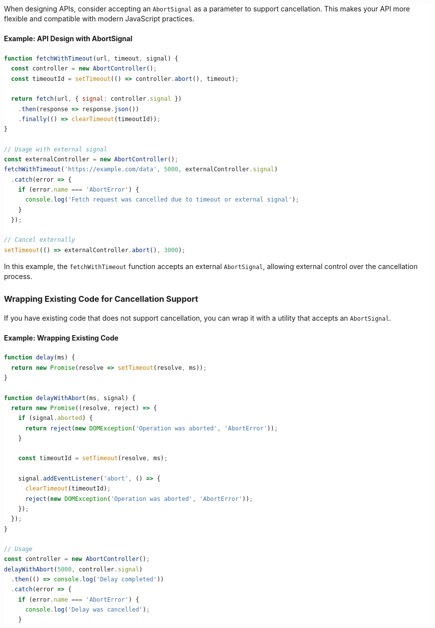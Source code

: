 When designing APIs, consider accepting an `AbortSignal` as a parameter to support cancellation. This makes your API more flexible and compatible with modern JavaScript practices.

#### Example: API Design with AbortSignal

```javascript
function fetchWithTimeout(url, timeout, signal) {
  const controller = new AbortController();
  const timeoutId = setTimeout(() => controller.abort(), timeout);

  return fetch(url, { signal: controller.signal })
    .then(response => response.json())
    .finally(() => clearTimeout(timeoutId));
}

// Usage with external signal
const externalController = new AbortController();
fetchWithTimeout('https://example.com/data', 5000, externalController.signal)
  .catch(error => {
    if (error.name === 'AbortError') {
      console.log('Fetch request was cancelled due to timeout or external signal');
    }
  });

// Cancel externally
setTimeout(() => externalController.abort(), 3000);
```

In this example, the `fetchWithTimeout` function accepts an external `AbortSignal`, allowing external control over the cancellation process.

### Wrapping Existing Code for Cancellation Support

If you have existing code that does not support cancellation, you can wrap it with a utility that accepts an `AbortSignal`.

#### Example: Wrapping Existing Code

```javascript
function delay(ms) {
  return new Promise(resolve => setTimeout(resolve, ms));
}

function delayWithAbort(ms, signal) {
  return new Promise((resolve, reject) => {
    if (signal.aborted) {
      return reject(new DOMException('Operation was aborted', 'AbortError'));
    }

    const timeoutId = setTimeout(resolve, ms);

    signal.addEventListener('abort', () => {
      clearTimeout(timeoutId);
      reject(new DOMException('Operation was aborted', 'AbortError'));
    });
  });
}

// Usage
const controller = new AbortController();
delayWithAbort(5000, controller.signal)
  .then(() => console.log('Delay completed'))
  .catch(error => {
    if (error.name === 'AbortError') {
      console.log('Delay was cancelled');
    }
```
